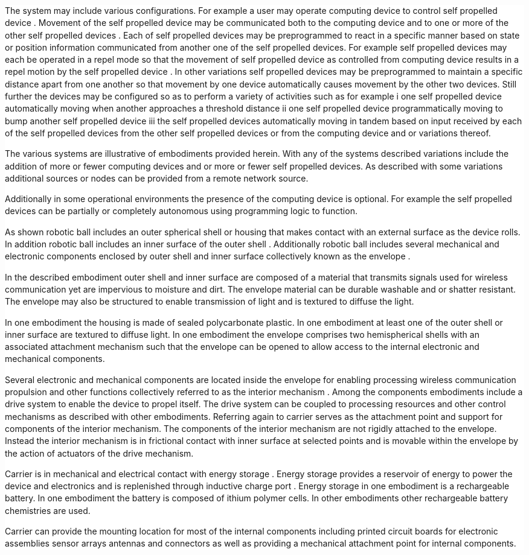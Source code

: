 The system may include various configurations. For example a user may operate computing device to control self propelled device . Movement of the self propelled device may be communicated both to the computing device and to one or more of the other self propelled devices . Each of self propelled devices may be preprogrammed to react in a specific manner based on state or position information communicated from another one of the self propelled devices. For example self propelled devices may each be operated in a repel mode so that the movement of self propelled device as controlled from computing device results in a repel motion by the self propelled device . In other variations self propelled devices may be preprogrammed to maintain a specific distance apart from one another so that movement by one device automatically causes movement by the other two devices. Still further the devices may be configured so as to perform a variety of activities such as for example i one self propelled device automatically moving when another approaches a threshold distance ii one self propelled device programmatically moving to bump another self propelled device iii the self propelled devices automatically moving in tandem based on input received by each of the self propelled devices from the other self propelled devices or from the computing device and or variations thereof.

The various systems are illustrative of embodiments provided herein. With any of the systems described variations include the addition of more or fewer computing devices and or more or fewer self propelled devices. As described with some variations additional sources or nodes can be provided from a remote network source.

Additionally in some operational environments the presence of the computing device is optional. For example the self propelled devices can be partially or completely autonomous using programming logic to function.

As shown robotic ball includes an outer spherical shell or housing that makes contact with an external surface as the device rolls. In addition robotic ball includes an inner surface of the outer shell . Additionally robotic ball includes several mechanical and electronic components enclosed by outer shell and inner surface collectively known as the envelope .

In the described embodiment outer shell and inner surface are composed of a material that transmits signals used for wireless communication yet are impervious to moisture and dirt. The envelope material can be durable washable and or shatter resistant. The envelope may also be structured to enable transmission of light and is textured to diffuse the light.

In one embodiment the housing is made of sealed polycarbonate plastic. In one embodiment at least one of the outer shell or inner surface are textured to diffuse light. In one embodiment the envelope comprises two hemispherical shells with an associated attachment mechanism such that the envelope can be opened to allow access to the internal electronic and mechanical components.

Several electronic and mechanical components are located inside the envelope for enabling processing wireless communication propulsion and other functions collectively referred to as the interior mechanism . Among the components embodiments include a drive system to enable the device to propel itself. The drive system can be coupled to processing resources and other control mechanisms as described with other embodiments. Referring again to carrier serves as the attachment point and support for components of the interior mechanism. The components of the interior mechanism are not rigidly attached to the envelope. Instead the interior mechanism is in frictional contact with inner surface at selected points and is movable within the envelope by the action of actuators of the drive mechanism.

Carrier is in mechanical and electrical contact with energy storage . Energy storage provides a reservoir of energy to power the device and electronics and is replenished through inductive charge port . Energy storage in one embodiment is a rechargeable battery. In one embodiment the battery is composed of ithium polymer cells. In other embodiments other rechargeable battery chemistries are used.

Carrier can provide the mounting location for most of the internal components including printed circuit boards for electronic assemblies sensor arrays antennas and connectors as well as providing a mechanical attachment point for internal components.
